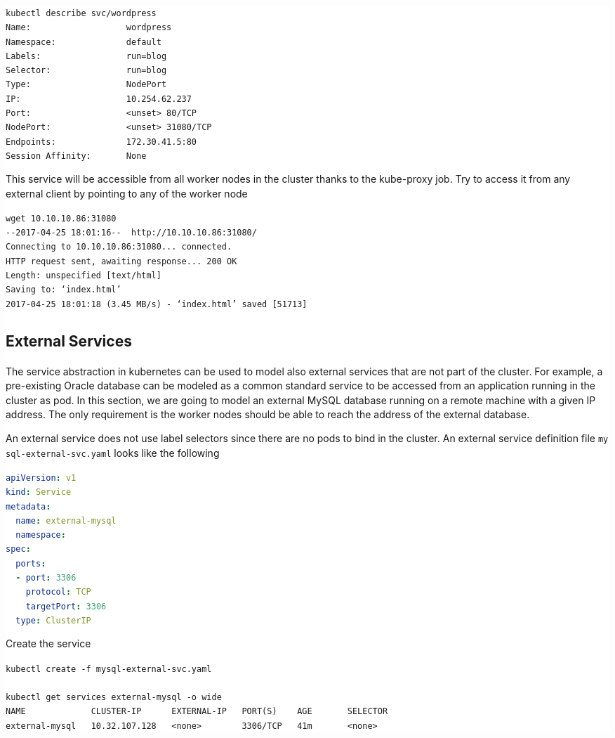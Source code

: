     kubectl describe svc/wordpress
    Name:                   wordpress
    Namespace:              default
    Labels:                 run=blog
    Selector:               run=blog
    Type:                   NodePort
    IP:                     10.254.62.237
    Port:                   <unset> 80/TCP
    NodePort:               <unset> 31080/TCP
    Endpoints:              172.30.41.5:80
    Session Affinity:       None

This service will be accessible from all worker nodes in the cluster thanks to the kube-proxy job. Try to access it from any external client by pointing to any of the worker node

    wget 10.10.10.86:31080
    --2017-04-25 18:01:16--  http://10.10.10.86:31080/
    Connecting to 10.10.10.86:31080... connected.
    HTTP request sent, awaiting response... 200 OK
    Length: unspecified [text/html]
    Saving to: ‘index.html’
    2017-04-25 18:01:18 (3.45 MB/s) - ‘index.html’ saved [51713]

## External Services
The service abstraction in kubernetes can be used to model also external services that are not part of the cluster. For example, a pre-existing Oracle database can be modeled as a common standard service to be accessed from an application running in the cluster as pod. In this section, we are going to model an external MySQL database running on a remote machine with a given IP address. The only requirement is the worker nodes should be able to reach the address of the external database.

An external service does not use label selectors since there are no pods to bind in the cluster. An external service definition file ``mysql-external-svc.yaml`` looks like the following
```yaml
apiVersion: v1
kind: Service
metadata:
  name: external-mysql
  namespace:
spec:
  ports:
  - port: 3306
    protocol: TCP
    targetPort: 3306
  type: ClusterIP
```

Create the service 

    kubectl create -f mysql-external-svc.yaml
    
    kubectl get services external-mysql -o wide
    NAME             CLUSTER-IP      EXTERNAL-IP   PORT(S)    AGE       SELECTOR
    external-mysql   10.32.107.128   <none>        3306/TCP   41m       <none>
